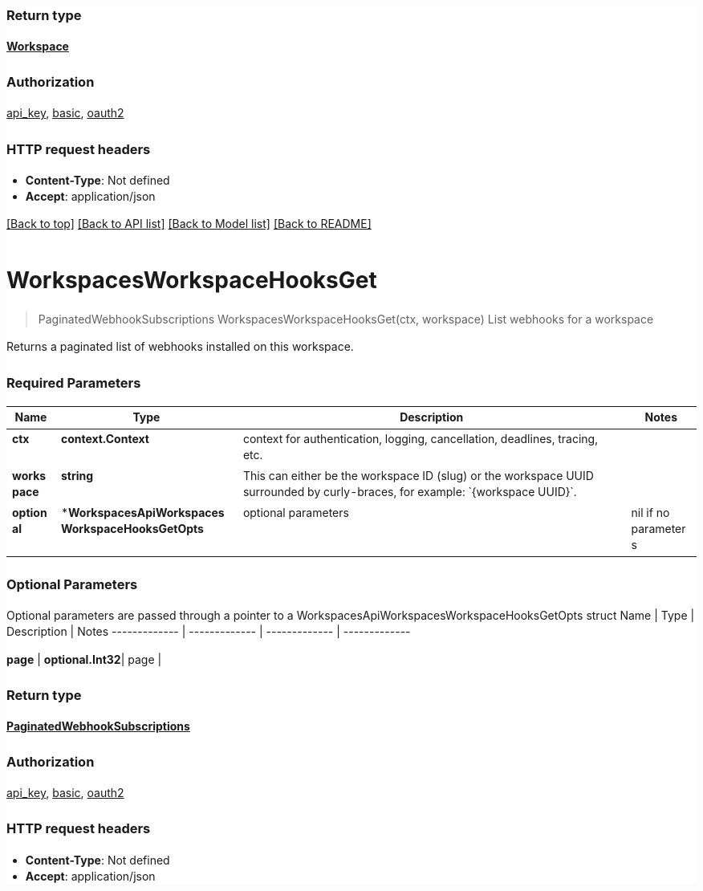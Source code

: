 ### Return type

[**Workspace**](workspace.md)

### Authorization

[api_key](../README.md#api_key), [basic](../README.md#basic), [oauth2](../README.md#oauth2)

### HTTP request headers

 - **Content-Type**: Not defined
 - **Accept**: application/json

[[Back to top]](#) [[Back to API list]](../README.md#documentation-for-api-endpoints) [[Back to Model list]](../README.md#documentation-for-models) [[Back to README]](../README.md)

# **WorkspacesWorkspaceHooksGet**
> PaginatedWebhookSubscriptions WorkspacesWorkspaceHooksGet(ctx, workspace)
List webhooks for a workspace

Returns a paginated list of webhooks installed on this workspace.

### Required Parameters

Name | Type | Description  | Notes
------------- | ------------- | ------------- | -------------
 **ctx** | **context.Context** | context for authentication, logging, cancellation, deadlines, tracing, etc.
  **workspace** | **string**| This can either be the workspace ID (slug) or the workspace UUID surrounded by curly-braces, for example: &#x60;{workspace UUID}&#x60;.  | 
 **optional** | ***WorkspacesApiWorkspacesWorkspaceHooksGetOpts** | optional parameters | nil if no parameters

### Optional Parameters
Optional parameters are passed through a pointer to a WorkspacesApiWorkspacesWorkspaceHooksGetOpts struct
Name | Type | Description  | Notes
------------- | ------------- | ------------- | -------------

 **page** | **optional.Int32**| page | 

### Return type

[**PaginatedWebhookSubscriptions**](paginated_webhook_subscriptions.md)

### Authorization

[api_key](../README.md#api_key), [basic](../README.md#basic), [oauth2](../README.md#oauth2)

### HTTP request headers

 - **Content-Type**: Not defined
 - **Accept**: application/json
